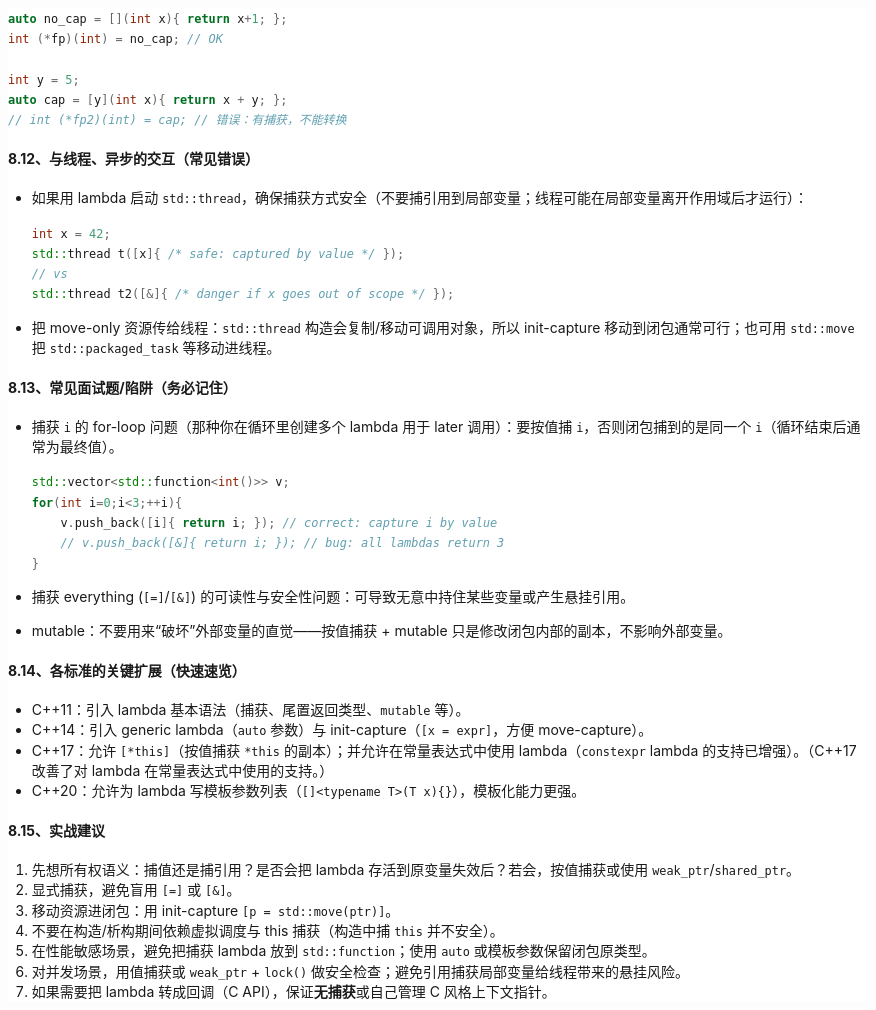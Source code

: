```c++
auto no_cap = [](int x){ return x+1; };
int (*fp)(int) = no_cap; // OK

int y = 5;
auto cap = [y](int x){ return x + y; };
// int (*fp2)(int) = cap; // 错误：有捕获，不能转换
```

#### 8.12、与线程、异步的交互（常见错误）

- 如果用 lambda 启动 `std::thread`，确保捕获方式安全（不要捕引用到局部变量；线程可能在局部变量离开作用域后才运行）：

  ```c++
  int x = 42;
  std::thread t([x]{ /* safe: captured by value */ });
  // vs
  std::thread t2([&]{ /* danger if x goes out of scope */ });
  ```

- 把 move-only 资源传给线程：`std::thread` 构造会复制/移动可调用对象，所以 init-capture 移动到闭包通常可行；也可用 `std::move` 把 `std::packaged_task` 等移动进线程。

#### 8.13、常见面试题/陷阱（务必记住）

- 捕获 `i` 的 for-loop 问题（那种你在循环里创建多个 lambda 用于 later 调用）：要按值捕 `i`，否则闭包捕到的是同一个 `i`（循环结束后通常为最终值）。

  ```c++
  std::vector<std::function<int()>> v;
  for(int i=0;i<3;++i){
      v.push_back([i]{ return i; }); // correct: capture i by value
      // v.push_back([&]{ return i; }); // bug: all lambdas return 3
  }
  ```

- 捕获 everything (`[=]`/`[&]`) 的可读性与安全性问题：可导致无意中持住某些变量或产生悬挂引用。

- mutable：不要用来“破坏”外部变量的直觉——按值捕获 + mutable 只是修改闭包内部的副本，不影响外部变量。

#### 8.14、各标准的关键扩展（快速速览）

- C++11：引入 lambda 基本语法（捕获、尾置返回类型、`mutable` 等）。
- C++14：引入 generic lambda（`auto` 参数）与 init-capture（`[x = expr]`，方便 move-capture）。
- C++17：允许 `[*this]`（按值捕获 `*this` 的副本）；并允许在常量表达式中使用 lambda（`constexpr` lambda 的支持已增强）。（C++17 改善了对 lambda 在常量表达式中使用的支持。）
- C++20：允许为 lambda 写模板参数列表（`[]<typename T>(T x){}`），模板化能力更强。

#### 8.15、实战建议

1. 先想所有权语义：捕值还是捕引用？是否会把 lambda 存活到原变量失效后？若会，按值捕获或使用 `weak_ptr`/`shared_ptr`。
2. 显式捕获，避免盲用 `[=]` 或 `[&]`。
3. 移动资源进闭包：用 init-capture `[p = std::move(ptr)]`。
4. 不要在构造/析构期间依赖虚拟调度与 this 捕获（构造中捕 `this` 并不安全）。
5. 在性能敏感场景，避免把捕获 lambda 放到 `std::function`；使用 `auto` 或模板参数保留闭包原类型。
6. 对并发场景，用值捕获或 `weak_ptr` + `lock()` 做安全检查；避免引用捕获局部变量给线程带来的悬挂风险。
7. 如果需要把 lambda 转成回调（C API），保证**无捕获**或自己管理 C 风格上下文指针。
